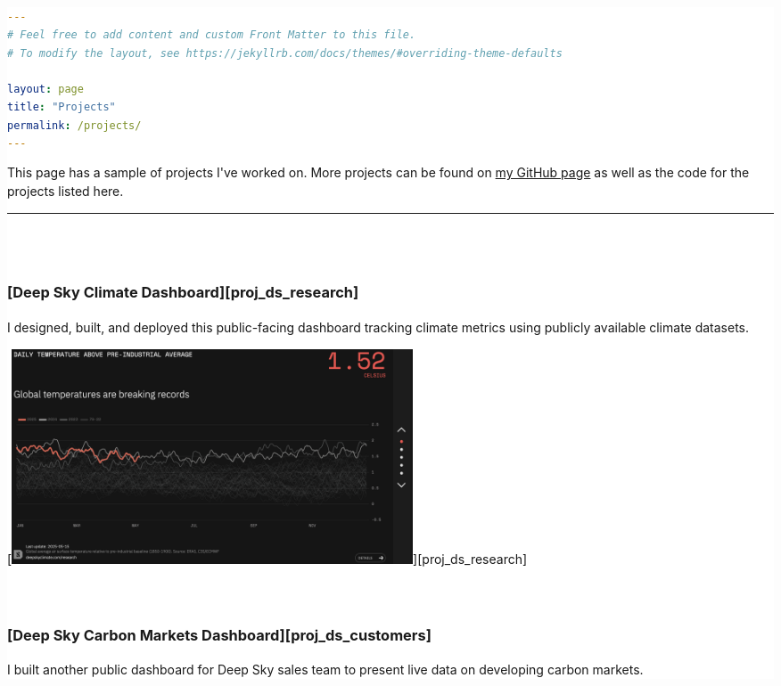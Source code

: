 ```yaml
---
# Feel free to add content and custom Front Matter to this file.
# To modify the layout, see https://jekyllrb.com/docs/themes/#overriding-theme-defaults

layout: page
title: "Projects"
permalink: /projects/
---
```


This page has a sample of projects I've worked on. More projects can be found on [my GitHub page][GitHub] as well as the code for the projects listed here.

---

<br><br>

### [Deep Sky Climate Dashboard][proj_ds_research]

I designed, built, and deployed this public-facing dashboard tracking climate metrics using publicly available climate datasets.

[<img src="/proj_ds_research/dashboard.png" width="450"/>][proj_ds_research]<br><br><br>

### [Deep Sky Carbon Markets Dashboard][proj_ds_customers]

I built another public dashboard for Deep Sky sales team to present live data on developing carbon markets. 


[GitHub]: https://github.com/maxduganknight
[proj-churn]: https://github.com/datarobot-community/ai-accelerators/blob/main/use_cases_and_horizontal_approaches/churn_problem_framing_feature_eng/Churn_Before_Modelling.ipynb
[proj-covid]: https://maxduganknight.github.io/folder/final_paper.pdf
[proj-pyspark]: https://maxduganknight.github.io/folder/project.html
[proj-tweets]: https://maxduganknight.github.io/projects/proj_tweets/
[likert-paper]: https://maxduganknight.github.io/folder/likert-analysis.pdf